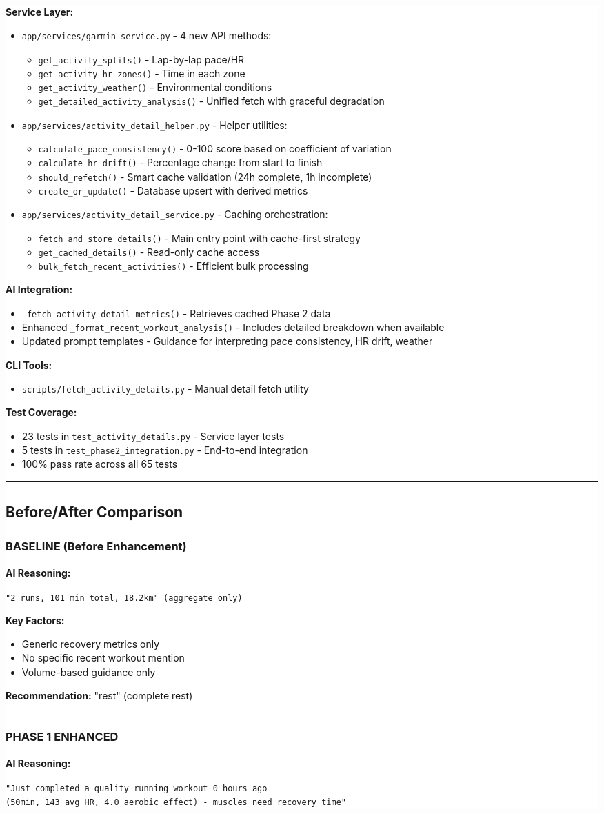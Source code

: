 **Service Layer:**
- `app/services/garmin_service.py` - 4 new API methods:
  - `get_activity_splits()` - Lap-by-lap pace/HR
  - `get_activity_hr_zones()` - Time in each zone
  - `get_activity_weather()` - Environmental conditions
  - `get_detailed_activity_analysis()` - Unified fetch with graceful degradation

- `app/services/activity_detail_helper.py` - Helper utilities:
  - `calculate_pace_consistency()` - 0-100 score based on coefficient of variation
  - `calculate_hr_drift()` - Percentage change from start to finish
  - `should_refetch()` - Smart cache validation (24h complete, 1h incomplete)
  - `create_or_update()` - Database upsert with derived metrics

- `app/services/activity_detail_service.py` - Caching orchestration:
  - `fetch_and_store_details()` - Main entry point with cache-first strategy
  - `get_cached_details()` - Read-only cache access
  - `bulk_fetch_recent_activities()` - Efficient bulk processing

**AI Integration:**
- `_fetch_activity_detail_metrics()` - Retrieves cached Phase 2 data
- Enhanced `_format_recent_workout_analysis()` - Includes detailed breakdown when available
- Updated prompt templates - Guidance for interpreting pace consistency, HR drift, weather

**CLI Tools:**
- `scripts/fetch_activity_details.py` - Manual detail fetch utility

**Test Coverage:**
- 23 tests in `test_activity_details.py` - Service layer tests
- 5 tests in `test_phase2_integration.py` - End-to-end integration
- 100% pass rate across all 65 tests

---

## Before/After Comparison

### BASELINE (Before Enhancement)

**AI Reasoning:**
```
"2 runs, 101 min total, 18.2km" (aggregate only)
```

**Key Factors:**
- Generic recovery metrics only
- No specific recent workout mention
- Volume-based guidance only

**Recommendation:** "rest" (complete rest)

---

### PHASE 1 ENHANCED

**AI Reasoning:**
```
"Just completed a quality running workout 0 hours ago
(50min, 143 avg HR, 4.0 aerobic effect) - muscles need recovery time"
```
